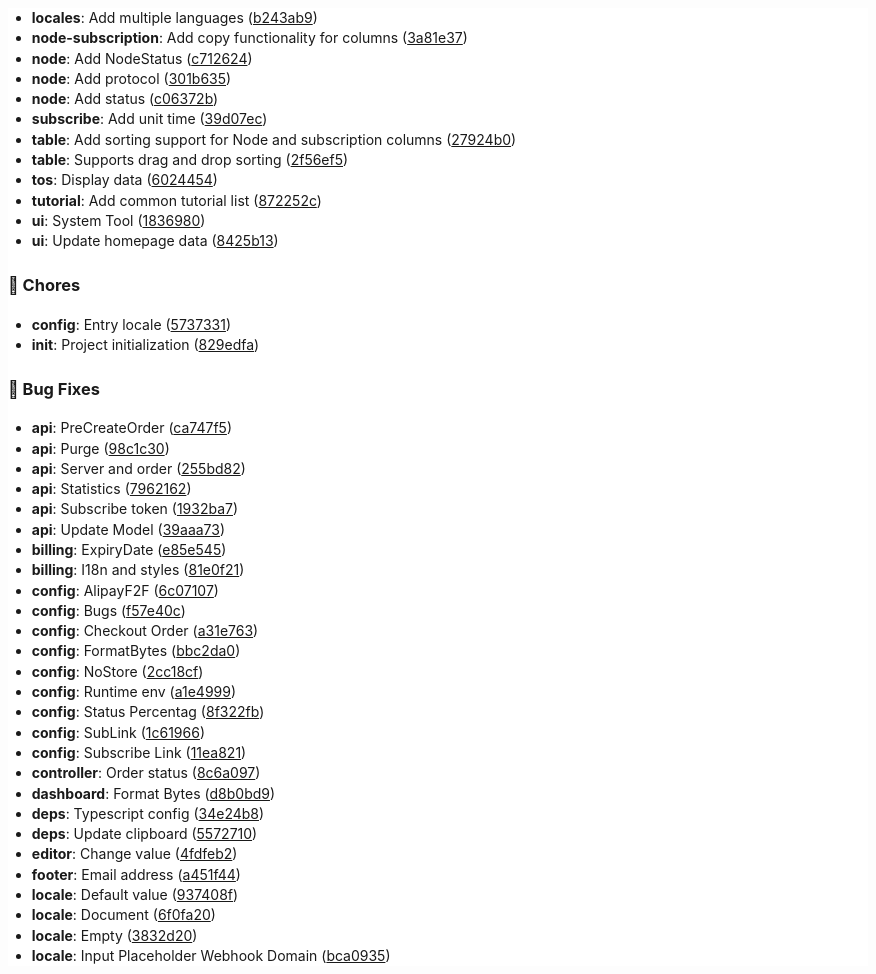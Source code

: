 - **locales**: Add multiple languages ([b243ab9](https://github.com/perfect-panel/ppanel-web/commit/b243ab9))
- **node-subscription**: Add copy functionality for columns ([3a81e37](https://github.com/perfect-panel/ppanel-web/commit/3a81e37))
- **node**: Add NodeStatus ([c712624](https://github.com/perfect-panel/ppanel-web/commit/c712624))
- **node**: Add protocol ([301b635](https://github.com/perfect-panel/ppanel-web/commit/301b635))
- **node**: Add status ([c06372b](https://github.com/perfect-panel/ppanel-web/commit/c06372b))
- **subscribe**: Add unit time ([39d07ec](https://github.com/perfect-panel/ppanel-web/commit/39d07ec))
- **table**: Add sorting support for Node and subscription columns ([27924b0](https://github.com/perfect-panel/ppanel-web/commit/27924b0))
- **table**: Supports drag and drop sorting ([2f56ef5](https://github.com/perfect-panel/ppanel-web/commit/2f56ef5))
- **tos**: Display data ([6024454](https://github.com/perfect-panel/ppanel-web/commit/6024454))
- **tutorial**: Add common tutorial list ([872252c](https://github.com/perfect-panel/ppanel-web/commit/872252c))
- **ui**: System Tool ([1836980](https://github.com/perfect-panel/ppanel-web/commit/1836980))
- **ui**: Update homepage data ([8425b13](https://github.com/perfect-panel/ppanel-web/commit/8425b13))

### 🎫 Chores

- **config**: Entry locale ([5737331](https://github.com/perfect-panel/ppanel-web/commit/5737331))
- **init**: Project initialization ([829edfa](https://github.com/perfect-panel/ppanel-web/commit/829edfa))

### 🐛 Bug Fixes

- **api**: PreCreateOrder ([ca747f5](https://github.com/perfect-panel/ppanel-web/commit/ca747f5))
- **api**: Purge ([98c1c30](https://github.com/perfect-panel/ppanel-web/commit/98c1c30))
- **api**: Server and order ([255bd82](https://github.com/perfect-panel/ppanel-web/commit/255bd82))
- **api**: Statistics ([7962162](https://github.com/perfect-panel/ppanel-web/commit/7962162))
- **api**: Subscribe token ([1932ba7](https://github.com/perfect-panel/ppanel-web/commit/1932ba7))
- **api**: Update Model ([39aaa73](https://github.com/perfect-panel/ppanel-web/commit/39aaa73))
- **billing**: ExpiryDate ([e85e545](https://github.com/perfect-panel/ppanel-web/commit/e85e545))
- **billing**: I18n and styles ([81e0f21](https://github.com/perfect-panel/ppanel-web/commit/81e0f21))
- **config**: AlipayF2F ([6c07107](https://github.com/perfect-panel/ppanel-web/commit/6c07107))
- **config**: Bugs ([f57e40c](https://github.com/perfect-panel/ppanel-web/commit/f57e40c))
- **config**: Checkout Order ([a31e763](https://github.com/perfect-panel/ppanel-web/commit/a31e763))
- **config**: FormatBytes ([bbc2da0](https://github.com/perfect-panel/ppanel-web/commit/bbc2da0))
- **config**: NoStore ([2cc18cf](https://github.com/perfect-panel/ppanel-web/commit/2cc18cf))
- **config**: Runtime env ([a1e4999](https://github.com/perfect-panel/ppanel-web/commit/a1e4999))
- **config**: Status Percentag ([8f322fb](https://github.com/perfect-panel/ppanel-web/commit/8f322fb))
- **config**: SubLink ([1c61966](https://github.com/perfect-panel/ppanel-web/commit/1c61966))
- **config**: Subscribe Link ([11ea821](https://github.com/perfect-panel/ppanel-web/commit/11ea821))
- **controller**: Order status ([8c6a097](https://github.com/perfect-panel/ppanel-web/commit/8c6a097))
- **dashboard**: Format Bytes ([d8b0bd9](https://github.com/perfect-panel/ppanel-web/commit/d8b0bd9))
- **deps**: Typescript config ([34e24b8](https://github.com/perfect-panel/ppanel-web/commit/34e24b8))
- **deps**: Update clipboard ([5572710](https://github.com/perfect-panel/ppanel-web/commit/5572710))
- **editor**: Change value ([4fdfeb2](https://github.com/perfect-panel/ppanel-web/commit/4fdfeb2))
- **footer**: Email address ([a451f44](https://github.com/perfect-panel/ppanel-web/commit/a451f44))
- **locale**: Default value ([937408f](https://github.com/perfect-panel/ppanel-web/commit/937408f))
- **locale**: Document ([6f0fa20](https://github.com/perfect-panel/ppanel-web/commit/6f0fa20))
- **locale**: Empty ([3832d20](https://github.com/perfect-panel/ppanel-web/commit/3832d20))
- **locale**: Input Placeholder Webhook Domain ([bca0935](https://github.com/perfect-panel/ppanel-web/commit/bca0935))